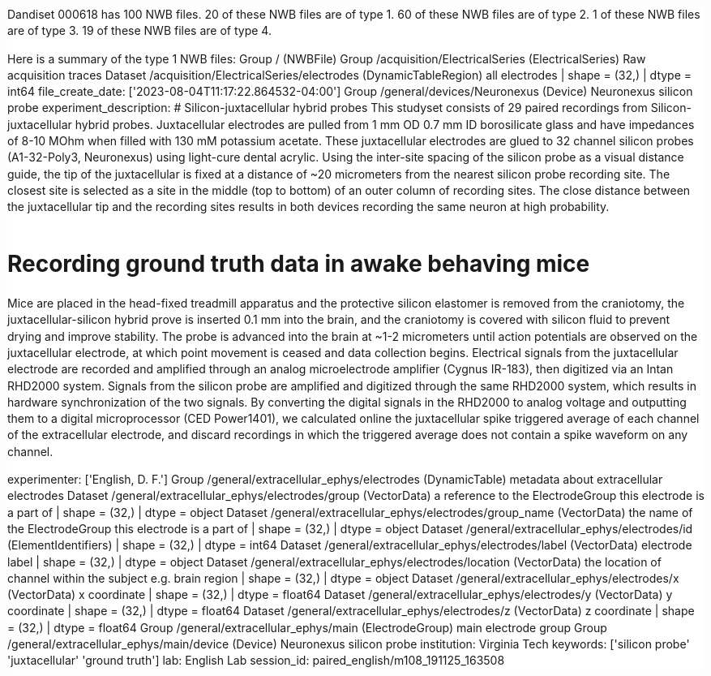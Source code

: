 Dandiset 000618 has 100 NWB files.
20 of these NWB files are of type 1.
60 of these NWB files are of type 2.
1 of these NWB files are of type 3.
19 of these NWB files are of type 4.


Here is a summary of the type 1 NWB files:
  Group / (NWBFile) 
  Group /acquisition/ElectricalSeries (ElectricalSeries) Raw acquisition traces
  Dataset /acquisition/ElectricalSeries/electrodes (DynamicTableRegion) all electrodes | shape = (32,) | dtype = int64
  file_create_date: ['2023-08-04T11:17:22.864532-04:00']
  Group /general/devices/Neuronexus (Device) Neuronexus silicon probe
  experiment_description: # Silicon-juxtacellular hybrid probes
  This studyset consists of 29 paired recordings from Silicon-juxtacellular hybrid probes. Juxtacellular electrodes are pulled from 1 mm OD 0.7 mm ID borosilicate glass and have impedances of 8-10 MOhm when filled with 130 mM potassium acetate. These juxtacellular electrodes are glued to 32 channel silicon probes (A1-32-Poly3, Neuronexus) using light-cure dental acrylic. Using the inter-site spacing of the silicon probe as a visual distance guide, the tip of the juxtacellular is fixed at a distance of ~20 micrometers from the nearest silicon probe recording site. The closest site is selected as a site in the middle (top to bottom) of an outer column of recording sites. The close distance between the juxtacellular tip and the recording sites results in both devices recording the same neuron at high probability. 
  
  #  Recording ground truth data in awake behaving mice
  Mice are placed in the head-fixed treadmill apparatus and the protective silicon elastomer is removed from the craniotomy, the juxtacellular-silicon hybrid prove is inserted 0.1 mm into the brain, and the craniotomy is covered with silicon fluid to prevent drying and improve stability. The probe is advanced into the brain at ~1-2 micrometers until action potentials are observed on the juxtacellular electrode, at which point movement is ceased and data collection begins.  Electrical signals from the juxtacellular electrode are recorded and amplified through an analog microelectrode amplifier (Cygnus IR-183), then digitized via an Intan RHD2000 system. Signals from the silicon probe are amplified and digitized through the same RHD2000 system, which results in hardware synchronization of the two signals. By converting the digital signals in the RHD2000 to analog voltage and outputting them to a digital microprocessor (CED Power1401), we calculated online the juxtacellular spike triggered average of each channel of the extracellular electrode, and discard recordings in which the triggered average does not contain a spike waveform on any channel.
  
  experimenter: ['English, D. F.']
  Group /general/extracellular_ephys/electrodes (DynamicTable) metadata about extracellular electrodes
  Dataset /general/extracellular_ephys/electrodes/group (VectorData) a reference to the ElectrodeGroup this electrode is a part of | shape = (32,) | dtype = object
  Dataset /general/extracellular_ephys/electrodes/group_name (VectorData) the name of the ElectrodeGroup this electrode is a part of | shape = (32,) | dtype = object
  Dataset /general/extracellular_ephys/electrodes/id (ElementIdentifiers)  | shape = (32,) | dtype = int64
  Dataset /general/extracellular_ephys/electrodes/label (VectorData) electrode label | shape = (32,) | dtype = object
  Dataset /general/extracellular_ephys/electrodes/location (VectorData) the location of channel within the subject e.g. brain region | shape = (32,) | dtype = object
  Dataset /general/extracellular_ephys/electrodes/x (VectorData) x coordinate | shape = (32,) | dtype = float64
  Dataset /general/extracellular_ephys/electrodes/y (VectorData) y coordinate | shape = (32,) | dtype = float64
  Dataset /general/extracellular_ephys/electrodes/z (VectorData) z coordinate | shape = (32,) | dtype = float64
  Group /general/extracellular_ephys/main (ElectrodeGroup) main electrode group
  Group /general/extracellular_ephys/main/device (Device) Neuronexus silicon probe
  institution: Virginia Tech
  keywords: ['silicon probe' 'juxtacellular' 'ground truth']
  lab: English Lab
  session_id: paired_english/m108_191125_163508